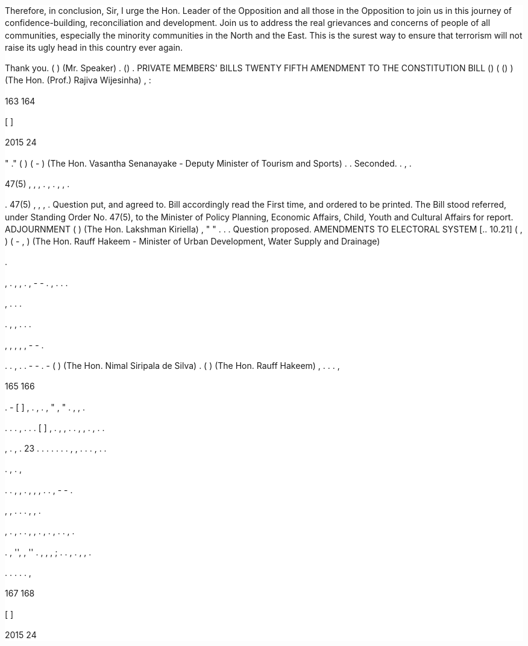 Therefore, in conclusion, Sir, I urge the Hon. Leader of the Opposition and all those in the Opposition to join us in this journey of confidence-building, reconciliation and development. Join us to address the real grievances and concerns of people of all communities, especially the minority communities in the North and the East. This is the surest way to ensure that terrorism will not raise its ugly head in this country ever again.

Thank you. ( ) (Mr. Speaker) . () . PRIVATE MEMBERS' BILLS TWENTY FIFTH AMENDMENT TO THE CONSTITUTION BILL () ( () ) (The Hon. (Prof.) Rajiva Wijesinha) , :

163 164

[ ]

2015 24

" ." ( ) ( - ) (The Hon. Vasantha Senanayake - Deputy Minister of Tourism and Sports) . . Seconded. . , .

47(5) , , , . , . , , .

. 47(5) , , , . Question put, and agreed to. Bill accordingly read the First time, and ordered to be printed. The Bill stood referred, under Standing Order No. 47(5), to the Minister of Policy Planning, Economic Affairs, Child, Youth and Cultural Affairs for report. ADJOURNMENT ( ) (The Hon. Lakshman Kiriella) , " " . . . Question proposed. AMENDMENTS TO ELECTORAL SYSTEM [.. 10.21] ( , ) ( - , ) (The Hon. Rauff Hakeem - Minister of Urban Development, Water Supply and Drainage)

.

, . , , . , - - . , . . .

, . . .

. , , . . .

, , , , , - - .

. . , . . - - . - ( ) (The Hon. Nimal Siripala de Silva) . ( ) (The Hon. Rauff Hakeem) , . . . ,

165 166

. - [ ] , . , . , " , " . , , .

. . . , . . . [ ] , . , , . . , , . , . .

, . , . 23 . . . . . . . , , . . . , . .

. , . ,

. . , , . , , , . . , - - .

, , . . . , , .

, . , . . , , . , . , . . , .

. , '', , '' . , , , ; . . , . , , .

. . . . . ,

167 168

[ ]

2015 24
